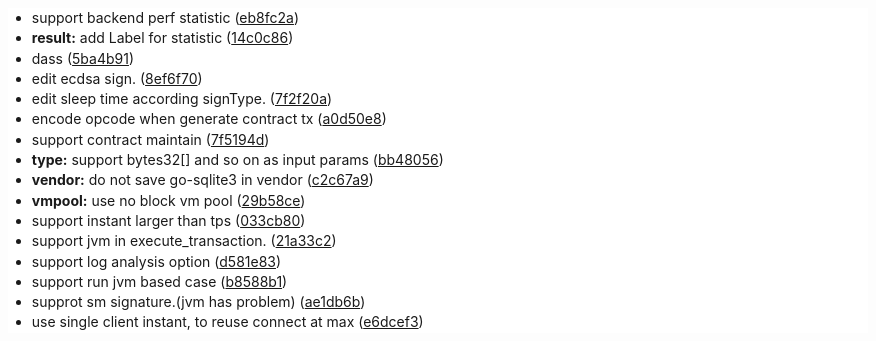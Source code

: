 * support backend perf statistic ([eb8fc2a](http://git.hyperchain.cn/hyperchain/hyperchain/commits/eb8fc2a))
* **result:** add Label for statistic ([14c0c86](http://git.hyperchain.cn/hyperchain/hyperchain/commits/14c0c86))
* dass ([5ba4b91](http://git.hyperchain.cn/hyperchain/hyperchain/commits/5ba4b91))
* edit ecdsa sign. ([8ef6f70](http://git.hyperchain.cn/hyperchain/hyperchain/commits/8ef6f70))
* edit sleep time according signType. ([7f2f20a](http://git.hyperchain.cn/hyperchain/hyperchain/commits/7f2f20a))
* encode opcode when generate contract tx ([a0d50e8](http://git.hyperchain.cn/hyperchain/hyperchain/commits/a0d50e8))
* support contract maintain ([7f5194d](http://git.hyperchain.cn/hyperchain/hyperchain/commits/7f5194d))
* **type:** support bytes32[] and so on as input params ([bb48056](http://git.hyperchain.cn/hyperchain/hyperchain/commits/bb48056))
* **vendor:** do not save go-sqlite3 in vendor ([c2c67a9](http://git.hyperchain.cn/hyperchain/hyperchain/commits/c2c67a9))
* **vmpool:** use no block vm pool ([29b58ce](http://git.hyperchain.cn/hyperchain/hyperchain/commits/29b58ce))
* support instant larger than tps ([033cb80](http://git.hyperchain.cn/hyperchain/hyperchain/commits/033cb80))
* support jvm in execute_transaction. ([21a33c2](http://git.hyperchain.cn/hyperchain/hyperchain/commits/21a33c2))
* support log analysis option ([d581e83](http://git.hyperchain.cn/hyperchain/hyperchain/commits/d581e83))
* support run jvm based case ([b8588b1](http://git.hyperchain.cn/hyperchain/hyperchain/commits/b8588b1))
* supprot sm signature.(jvm has problem) ([ae1db6b](http://git.hyperchain.cn/hyperchain/hyperchain/commits/ae1db6b))
* use single client instant, to reuse connect at max ([e6dcef3](http://git.hyperchain.cn/hyperchain/hyperchain/commits/e6dcef3))
